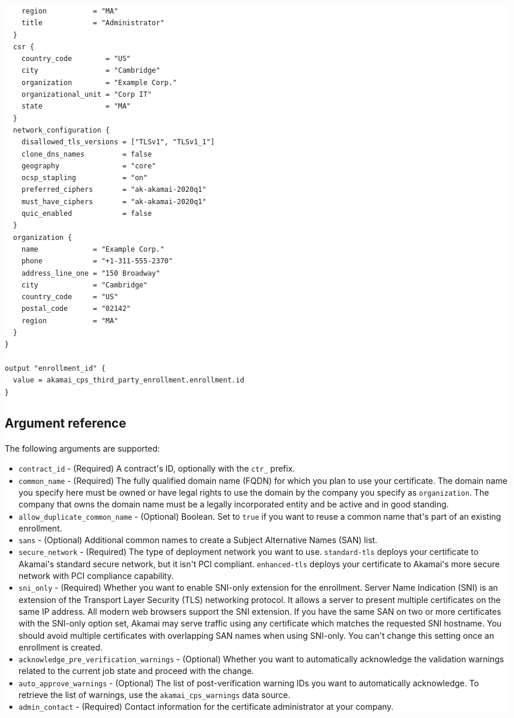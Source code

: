 ```hcl
    region           = "MA"
    title            = "Administrator"
  }
  csr {
    country_code        = "US"
    city                = "Cambridge"
    organization        = "Example Corp."
    organizational_unit = "Corp IT"
    state               = "MA"
  }
  network_configuration {
    disallowed_tls_versions = ["TLSv1", "TLSv1_1"]
    clone_dns_names         = false
    geography               = "core"
    ocsp_stapling           = "on"
    preferred_ciphers       = "ak-akamai-2020q1"
    must_have_ciphers       = "ak-akamai-2020q1"
    quic_enabled            = false
  }
  organization {
    name             = "Example Corp."
    phone            = "+1-311-555-2370"
    address_line_one = "150 Broadway"
    city             = "Cambridge"
    country_code     = "US"
    postal_code      = "02142"
    region           = "MA"
  }
}

output "enrollment_id" {
  value = akamai_cps_third_party_enrollment.enrollment.id
}
```
## Argument reference

The following arguments are supported:

* `contract_id` - (Required) A contract's ID, optionally with the `ctr_` prefix.
* `common_name` - (Required) The fully qualified domain name (FQDN) for which you plan to use your certificate. The domain name you specify here must be owned or have legal rights to use the domain by the company you specify as `organization`. The company that owns the domain name must be a legally incorporated entity and be active and in good standing.
* `allow_duplicate_common_name` - (Optional) Boolean. Set to `true` if you want to reuse a common name that's part of an existing enrollment. 
* `sans` - (Optional) Additional common names to create a Subject Alternative Names (SAN) list.
* `secure_network` - (Required) The type of deployment network you want to use. `standard-tls` deploys your certificate to Akamai's standard secure network, but it isn't PCI compliant. `enhanced-tls` deploys your certificate to Akamai's more secure network with PCI compliance capability.
* `sni_only` - (Required) Whether you want to enable SNI-only extension for the enrollment. Server Name Indication (SNI) is an extension of the Transport Layer Security (TLS) networking protocol. It allows a server to present multiple certificates on the same IP address. All modern web browsers support the SNI extension. If you have the same SAN on two or more certificates with the SNI-only option set, Akamai may serve traffic using any certificate which matches the requested SNI hostname. You should avoid multiple certificates with overlapping SAN names when using SNI-only. You can't change this setting once an enrollment is created.
* `acknowledge_pre_verification_warnings` - (Optional) Whether you want to automatically acknowledge the validation warnings related to the current job state and proceed with the change.
* `auto_approve_warnings` - (Optional) The list of post-verification warning IDs you want to automatically acknowledge. To retrieve the list of warnings, use the `akamai_cps_warnings` data source.
* `admin_contact` - (Required) Contact information for the certificate administrator at your company.
